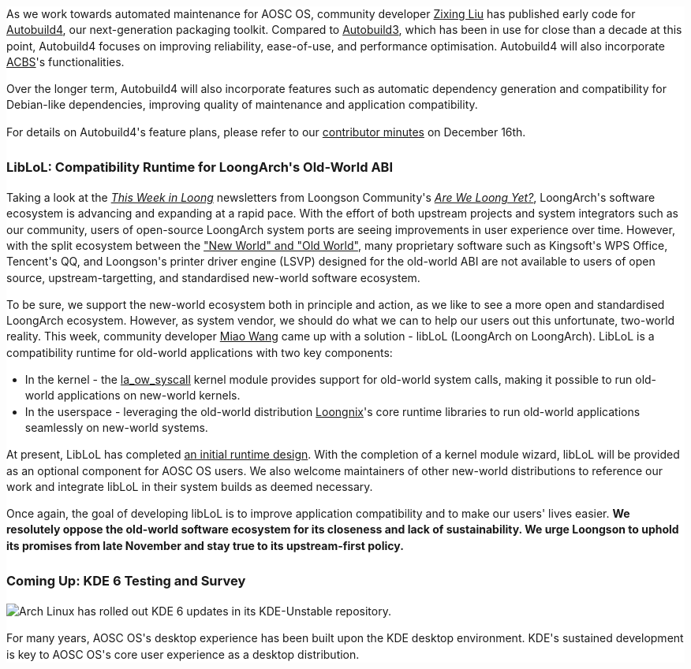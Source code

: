 As we work towards automated maintenance for AOSC OS, community developer [Zixing Liu](https://github.com/liushuyu) has published early code for [Autobuild4](https://github.com/AOSC-Dev/autobuild4), our next-generation packaging toolkit. Compared to [Autobuild3](https://github.com/AOSC-Dev/autobuild3), which has been in use for close than a decade at this point, Autobuild4 focuses on improving reliability, ease-of-use, and performance optimisation. Autobuild4 will also incorporate [ACBS](https://github.com/AOSC-Dev/acbs)'s functionalities.

Over the longer term, Autobuild4 will also incorporate features such as automatic dependency generation and compatibility for Debian-like dependencies, improving quality of maintenance and application compatibility.

For details on Autobuild4's feature plans, please refer to our [contributor minutes](https://wiki.aosc.io/developer/minutes/20231216/) on December 16th.

### LibLoL: Compatibility Runtime for LoongArch's Old-World ABI

Taking a look at the [*This Week in Loong*](https://areweloongyet.com/newsletter) newsletters from Loongson Community's [*Are We Loong Yet?*](https://areweloongyet.com/), LoongArch's software ecosystem is advancing and expanding at a rapid pace. With the effort of both upstream projects and system integrators such as our community, users of open-source LoongArch system ports are seeing improvements in user experience over time. However, with the split ecosystem between the ["New World" and "Old World"](https://areweloongyet.com/docs/old-and-new-worlds), many proprietary software such as Kingsoft's WPS Office, Tencent's QQ, and Loongson's printer driver engine (LSVP) designed for the old-world ABI are not available to users of open source, upstream-targetting, and standardised new-world software ecosystem.

To be sure, we support the new-world ecosystem both in principle and action, as we like to see a more open and standardised LoongArch ecosystem. However, as system vendor, we should do what we can to help our users out this unfortunate, two-world reality. This week, community developer [Miao Wang](https://github.com/shankerwangmiao) came up with a solution - libLoL (LoongArch on LoongArch). LibLoL is a compatibility runtime for old-world applications with two key components:

- In the kernel - the [la_ow_syscall](https://github.com/shankerwangmiao/la_ow_syscall) kernel module provides support for old-world system calls, making it possible to run old-world applications on new-world kernels.
- In the userspace - leveraging the old-world distribution [Loongnix](https://www.loongson.cn/system/loongnix)'s core runtime libraries to run old-world applications seamlessly on new-world systems.

At present, LibLoL has completed [an initial runtime design](https://github.com/AOSC-Dev/aosc-os-abbs/pull/4949). With the completion of a kernel module wizard, libLoL will be provided as an optional component for AOSC OS users. We also welcome maintainers of other new-world distributions to reference our work and integrate libLoL in their system builds as deemed necessary.

Once again, the goal of developing libLoL is to improve application compatibility and to make our users' lives easier. **We resolutely oppose the old-world software ecosystem for its closeness and lack of sustainability. We urge Loongson to uphold its promises from late November and stay true to its upstream-first policy.**

### Coming Up: KDE 6 Testing and Survey

![Arch Linux has rolled out KDE 6 updates in its KDE-Unstable repository.](https://raw.githubusercontent.com/AOSC-Dev/newsroom/master/coffee-break/20231223/imgs/arch-linux-kde-unstable.png)

For many years, AOSC OS's desktop experience has been built upon the KDE desktop environment. KDE's sustained development is key to AOSC OS's core user experience as a desktop distribution.
